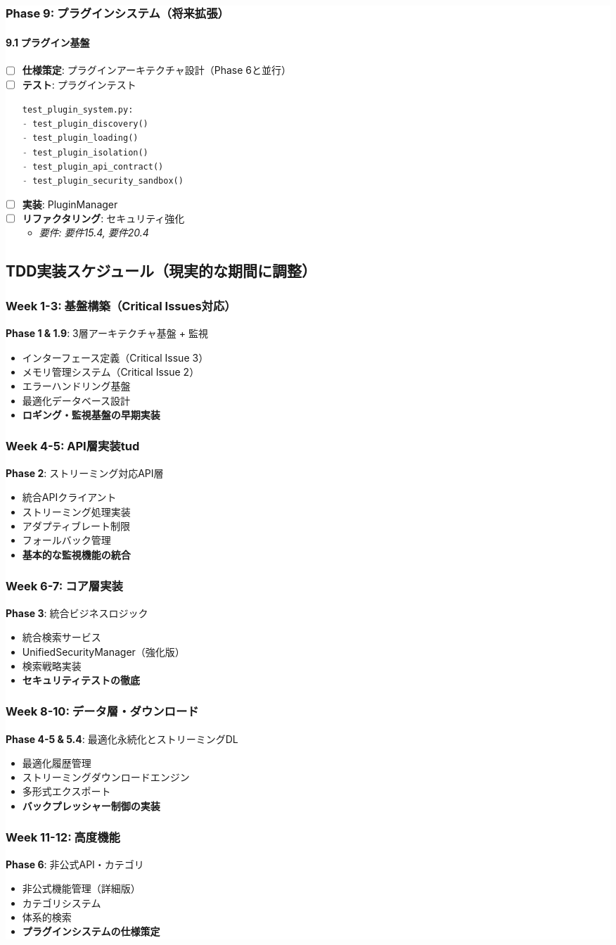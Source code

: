 ### Phase 9: プラグインシステム（将来拡張）

#### 9.1 プラグイン基盤
- [ ] **仕様策定**: プラグインアーキテクチャ設計（Phase 6と並行）
- [ ] **テスト**: プラグインテスト
  ```python
  test_plugin_system.py:
  - test_plugin_discovery()
  - test_plugin_loading()
  - test_plugin_isolation()
  - test_plugin_api_contract()
  - test_plugin_security_sandbox()
  ```
- [ ] **実装**: PluginManager
- [ ] **リファクタリング**: セキュリティ強化
  - _要件: 要件15.4, 要件20.4_

## TDD実装スケジュール（現実的な期間に調整）

### Week 1-3: 基盤構築（Critical Issues対応）
**Phase 1 & 1.9**: 3層アーキテクチャ基盤 + 監視
- インターフェース定義（Critical Issue 3）
- メモリ管理システム（Critical Issue 2）
- エラーハンドリング基盤
- 最適化データベース設計
- **ロギング・監視基盤の早期実装**

### Week 4-5: API層実装tud
**Phase 2**: ストリーミング対応API層
- 統合APIクライアント
- ストリーミング処理実装
- アダプティブレート制限
- フォールバック管理
- **基本的な監視機能の統合**

### Week 6-7: コア層実装
**Phase 3**: 統合ビジネスロジック
- 統合検索サービス
- UnifiedSecurityManager（強化版）
- 検索戦略実装
- **セキュリティテストの徹底**

### Week 8-10: データ層・ダウンロード
**Phase 4-5 & 5.4**: 最適化永続化とストリーミングDL
- 最適化履歴管理
- ストリーミングダウンロードエンジン
- 多形式エクスポート
- **バックプレッシャー制御の実装**

### Week 11-12: 高度機能
**Phase 6**: 非公式API・カテゴリ
- 非公式機能管理（詳細版）
- カテゴリシステム
- 体系的検索
- **プラグインシステムの仕様策定**
